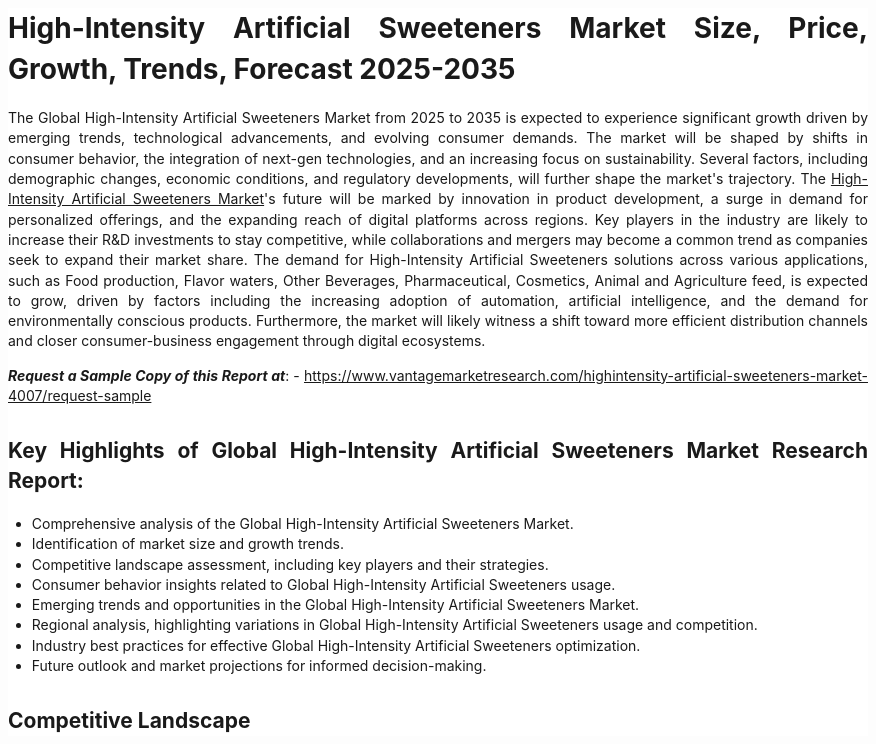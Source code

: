<h1 style="text-align:justify">High-Intensity Artificial Sweeteners Market Size, Price, Growth, Trends, Forecast 2025-2035</h1>

<p style="text-align:justify">The Global High-Intensity Artificial Sweeteners Market from 2025 to 2035 is expected to experience significant growth driven by emerging trends, technological advancements, and evolving consumer demands. The market will be shaped by shifts in consumer behavior, the integration of next-gen technologies, and an increasing focus on sustainability. Several factors, including demographic changes, economic conditions, and regulatory developments, will further shape the market&#39;s trajectory. The <a href="https://www.vantagemarketresearch.com/industry-report/highintensity-artificial-sweeteners-market-4007">High-Intensity Artificial Sweeteners Market</a>&#39;s future will be marked by innovation in product development, a surge in demand for personalized offerings, and the expanding reach of digital platforms across regions. Key players in the industry are likely to increase their R&amp;D investments to stay competitive, while collaborations and mergers may become a common trend as companies seek to expand their market share. The demand for High-Intensity Artificial Sweeteners solutions across various applications, such as Food production, Flavor waters, Other Beverages, Pharmaceutical, Cosmetics, Animal and Agriculture feed, is expected to grow, driven by factors including the increasing adoption of automation, artificial intelligence, and the demand for environmentally conscious products. Furthermore, the market will likely witness a shift toward more efficient distribution channels and closer consumer-business engagement through digital ecosystems.</p>

<p style="text-align:justify"><em><strong>Request a Sample Copy of this Report at</strong></em>: - <a href="https://www.vantagemarketresearch.com/highintensity-artificial-sweeteners-market-4007/request-sample">https://www.vantagemarketresearch.com/highintensity-artificial-sweeteners-market-4007/request-sample</a></p>

<h2 style="text-align:justify"><strong>Key Highlights of Global High-Intensity Artificial Sweeteners Market Research Report:</strong></h2>

<ul>
    <li style="text-align: justify;">Comprehensive analysis of the Global High-Intensity Artificial Sweeteners Market.</li>
    <li style="text-align: justify;">Identification of market size and growth trends.</li>
    <li style="text-align: justify;">Competitive landscape assessment, including key players and their strategies.</li>
    <li style="text-align: justify;">Consumer behavior insights related to Global High-Intensity Artificial Sweeteners usage.</li>
    <li style="text-align: justify;">Emerging trends and opportunities in the Global High-Intensity Artificial Sweeteners Market.</li>
    <li style="text-align: justify;">Regional analysis, highlighting variations in Global High-Intensity Artificial Sweeteners usage and competition.</li>
    <li style="text-align: justify;">Industry best practices for effective Global High-Intensity Artificial Sweeteners optimization.</li>
    <li style="text-align: justify;">Future outlook and market projections for informed decision-making.</li>
</ul>

<h2 style="text-align:justify"><strong>Competitive Landscape</strong></h2>
